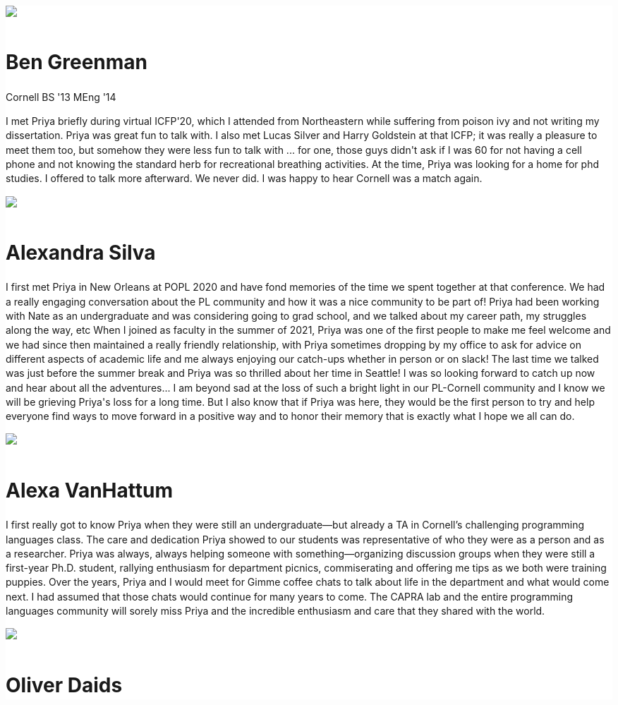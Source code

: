 ![](via_joshua_turcotti_1.jpeg)

# Ben Greenman
Cornell BS '13 MEng '14

I met Priya briefly during virtual ICFP'20, which I attended from Northeastern while suffering from poison ivy and not writing my dissertation. Priya was great fun to talk with. I also met Lucas Silver and Harry Goldstein at that ICFP; it was really a pleasure to meet them too, but somehow they were less fun to talk with ... for one, those guys didn't ask if I was 60 for not having a cell phone and not knowing the standard herb for recreational breathing activities. At the time, Priya was looking for a home for phd studies. I offered to talk more afterward. We never did. I was happy to hear Cornell was a match again.

![](via_joshua_turcotti_2.jpeg)

# Alexandra Silva

I first met Priya in New Orleans at POPL 2020 and have fond memories of the time we spent together at that conference. We had a really engaging conversation about the PL community and how it was a nice community to be part of! Priya had been working with Nate as an undergraduate and was considering going to grad school, and we talked about my career path, my struggles along the way, etc When I joined as faculty in the summer of 2021, Priya was one of the first people to make me feel welcome and we had since then maintained a really friendly relationship, with Priya sometimes dropping by my office to ask for advice on different aspects of academic life and me always enjoying our catch-ups whether in person or on slack! The last time we talked was just before the summer break and Priya was so thrilled about her time in Seattle! I was so looking forward to catch up now and hear about all the adventures... I am beyond sad at the loss of such a bright light in our PL-Cornell community and I know we will be grieving Priya's loss for a long time. But I also know that if Priya was here, they would be the first person to try and help everyone find ways to move forward in a positive way and to honor their memory that is exactly what I hope we all can do.

![](via_joshua_turcotti_3.jpeg)

# Alexa VanHattum

I first really got to know Priya when they were still an undergraduate—but already a TA in Cornell’s challenging programming languages class. The care and dedication Priya showed to our students was representative of who they were as a person and as a researcher. Priya was always, always helping someone with something—organizing discussion groups when they were still a first-year Ph.D. student, rallying enthusiasm for department picnics, commiserating and offering me tips as we both were training puppies. Over the years, Priya and I would meet for Gimme coffee chats to talk about life in the department and what would come next. I had assumed that those chats would continue for many years to come. The CAPRA lab and the entire programming languages community will sorely miss Priya and the incredible enthusiasm and care that they shared with the world.

![](via_joshua_turcotti_4.jpeg)

# Oliver Daids
